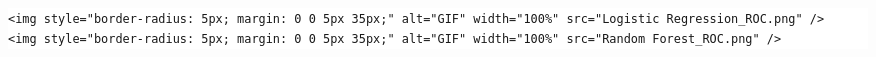     <img style="border-radius: 5px; margin: 0 0 5px 35px;" alt="GIF" width="100%" src="Logistic Regression_ROC.png" />
    <img style="border-radius: 5px; margin: 0 0 5px 35px;" alt="GIF" width="100%" src="Random Forest_ROC.png" />
</body>
</html>
